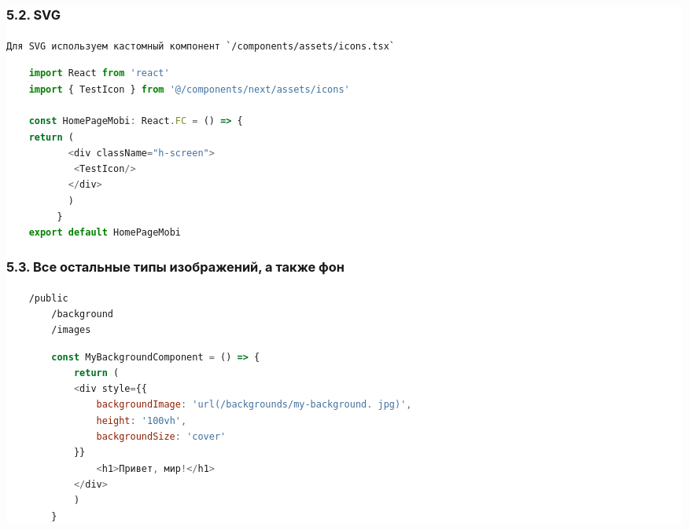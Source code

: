 ### 5.2. SVG

    Для SVG используем кастомный компонент `/components/assets/icons.tsx`

```js
    import React from 'react'
    import { TestIcon } from '@/components/next/assets/icons'

    const HomePageMobi: React.FC = () => {
    return (
           <div className="h-screen">
            <TestIcon/>
           </div>
           )
         }
    export default HomePageMobi
```

### 5.3. Все остальные типы изображений, а также фон

```
    /public
        /background
        /images
```

```js
        const MyBackgroundComponent = () => {
            return (
            <div style={{
                backgroundImage: 'url(/backgrounds/my-background. jpg)',
                height: '100vh',
                backgroundSize: 'cover'
            }}
                <h1>Привет, мир!</h1>
            </div>
            )
        }
```
